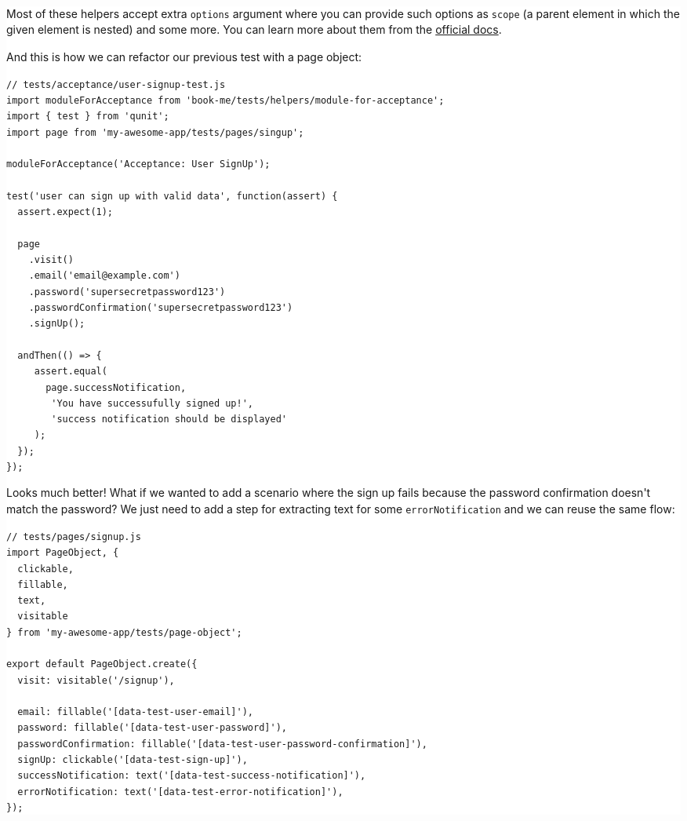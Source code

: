 Most of these helpers accept extra `options` argument where you can provide such options as `scope` (a parent element in which the given element is nested) and some more. You can learn more about them from the [official docs](http://ember-cli-page-object.js.org/).

And this is how we can refactor our previous test with a page object:

``` {.javascript .numberLines}
// tests/acceptance/user-signup-test.js
import moduleForAcceptance from 'book-me/tests/helpers/module-for-acceptance';
import { test } from 'qunit';
import page from 'my-awesome-app/tests/pages/singup';

moduleForAcceptance('Acceptance: User SignUp');

test('user can sign up with valid data', function(assert) {
  assert.expect(1);

  page
  	.visit()
  	.email('email@example.com')
  	.password('supersecretpassword123')
  	.passwordConfirmation('supersecretpassword123')
  	.signUp();

  andThen(() => {
  	 assert.equal(
       page.successNotification,
  	 	'You have successufully signed up!',
  	 	'success notification should be displayed'
  	 );
  });
});
```

Looks much better! What if we wanted to add a scenario where the sign up fails because the password confirmation doesn't match the password? We just need to add a step for extracting text for some `errorNotification` and we can reuse the same flow:

``` {.javascript .numberLines}
// tests/pages/signup.js
import PageObject, {
  clickable,
  fillable,
  text,
  visitable
} from 'my-awesome-app/tests/page-object';

export default PageObject.create({
  visit: visitable('/signup'),

  email: fillable('[data-test-user-email]'),
  password: fillable('[data-test-user-password]'),
  passwordConfirmation: fillable('[data-test-user-password-confirmation]'),
  signUp: clickable('[data-test-sign-up]'),
  successNotification: text('[data-test-success-notification]'),
  errorNotification: text('[data-test-error-notification]'),
});
```
